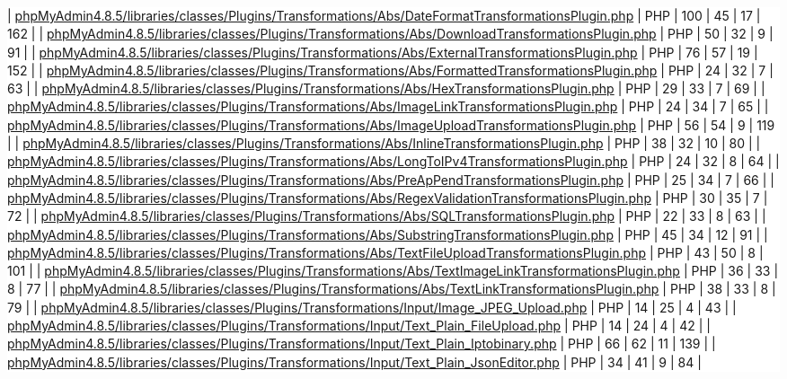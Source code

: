 | [phpMyAdmin4.8.5/libraries/classes/Plugins/Transformations/Abs/DateFormatTransformationsPlugin.php](/phpMyAdmin4.8.5/libraries/classes/Plugins/Transformations/Abs/DateFormatTransformationsPlugin.php) | PHP | 100 | 45 | 17 | 162 |
| [phpMyAdmin4.8.5/libraries/classes/Plugins/Transformations/Abs/DownloadTransformationsPlugin.php](/phpMyAdmin4.8.5/libraries/classes/Plugins/Transformations/Abs/DownloadTransformationsPlugin.php) | PHP | 50 | 32 | 9 | 91 |
| [phpMyAdmin4.8.5/libraries/classes/Plugins/Transformations/Abs/ExternalTransformationsPlugin.php](/phpMyAdmin4.8.5/libraries/classes/Plugins/Transformations/Abs/ExternalTransformationsPlugin.php) | PHP | 76 | 57 | 19 | 152 |
| [phpMyAdmin4.8.5/libraries/classes/Plugins/Transformations/Abs/FormattedTransformationsPlugin.php](/phpMyAdmin4.8.5/libraries/classes/Plugins/Transformations/Abs/FormattedTransformationsPlugin.php) | PHP | 24 | 32 | 7 | 63 |
| [phpMyAdmin4.8.5/libraries/classes/Plugins/Transformations/Abs/HexTransformationsPlugin.php](/phpMyAdmin4.8.5/libraries/classes/Plugins/Transformations/Abs/HexTransformationsPlugin.php) | PHP | 29 | 33 | 7 | 69 |
| [phpMyAdmin4.8.5/libraries/classes/Plugins/Transformations/Abs/ImageLinkTransformationsPlugin.php](/phpMyAdmin4.8.5/libraries/classes/Plugins/Transformations/Abs/ImageLinkTransformationsPlugin.php) | PHP | 24 | 34 | 7 | 65 |
| [phpMyAdmin4.8.5/libraries/classes/Plugins/Transformations/Abs/ImageUploadTransformationsPlugin.php](/phpMyAdmin4.8.5/libraries/classes/Plugins/Transformations/Abs/ImageUploadTransformationsPlugin.php) | PHP | 56 | 54 | 9 | 119 |
| [phpMyAdmin4.8.5/libraries/classes/Plugins/Transformations/Abs/InlineTransformationsPlugin.php](/phpMyAdmin4.8.5/libraries/classes/Plugins/Transformations/Abs/InlineTransformationsPlugin.php) | PHP | 38 | 32 | 10 | 80 |
| [phpMyAdmin4.8.5/libraries/classes/Plugins/Transformations/Abs/LongToIPv4TransformationsPlugin.php](/phpMyAdmin4.8.5/libraries/classes/Plugins/Transformations/Abs/LongToIPv4TransformationsPlugin.php) | PHP | 24 | 32 | 8 | 64 |
| [phpMyAdmin4.8.5/libraries/classes/Plugins/Transformations/Abs/PreApPendTransformationsPlugin.php](/phpMyAdmin4.8.5/libraries/classes/Plugins/Transformations/Abs/PreApPendTransformationsPlugin.php) | PHP | 25 | 34 | 7 | 66 |
| [phpMyAdmin4.8.5/libraries/classes/Plugins/Transformations/Abs/RegexValidationTransformationsPlugin.php](/phpMyAdmin4.8.5/libraries/classes/Plugins/Transformations/Abs/RegexValidationTransformationsPlugin.php) | PHP | 30 | 35 | 7 | 72 |
| [phpMyAdmin4.8.5/libraries/classes/Plugins/Transformations/Abs/SQLTransformationsPlugin.php](/phpMyAdmin4.8.5/libraries/classes/Plugins/Transformations/Abs/SQLTransformationsPlugin.php) | PHP | 22 | 33 | 8 | 63 |
| [phpMyAdmin4.8.5/libraries/classes/Plugins/Transformations/Abs/SubstringTransformationsPlugin.php](/phpMyAdmin4.8.5/libraries/classes/Plugins/Transformations/Abs/SubstringTransformationsPlugin.php) | PHP | 45 | 34 | 12 | 91 |
| [phpMyAdmin4.8.5/libraries/classes/Plugins/Transformations/Abs/TextFileUploadTransformationsPlugin.php](/phpMyAdmin4.8.5/libraries/classes/Plugins/Transformations/Abs/TextFileUploadTransformationsPlugin.php) | PHP | 43 | 50 | 8 | 101 |
| [phpMyAdmin4.8.5/libraries/classes/Plugins/Transformations/Abs/TextImageLinkTransformationsPlugin.php](/phpMyAdmin4.8.5/libraries/classes/Plugins/Transformations/Abs/TextImageLinkTransformationsPlugin.php) | PHP | 36 | 33 | 8 | 77 |
| [phpMyAdmin4.8.5/libraries/classes/Plugins/Transformations/Abs/TextLinkTransformationsPlugin.php](/phpMyAdmin4.8.5/libraries/classes/Plugins/Transformations/Abs/TextLinkTransformationsPlugin.php) | PHP | 38 | 33 | 8 | 79 |
| [phpMyAdmin4.8.5/libraries/classes/Plugins/Transformations/Input/Image_JPEG_Upload.php](/phpMyAdmin4.8.5/libraries/classes/Plugins/Transformations/Input/Image_JPEG_Upload.php) | PHP | 14 | 25 | 4 | 43 |
| [phpMyAdmin4.8.5/libraries/classes/Plugins/Transformations/Input/Text_Plain_FileUpload.php](/phpMyAdmin4.8.5/libraries/classes/Plugins/Transformations/Input/Text_Plain_FileUpload.php) | PHP | 14 | 24 | 4 | 42 |
| [phpMyAdmin4.8.5/libraries/classes/Plugins/Transformations/Input/Text_Plain_Iptobinary.php](/phpMyAdmin4.8.5/libraries/classes/Plugins/Transformations/Input/Text_Plain_Iptobinary.php) | PHP | 66 | 62 | 11 | 139 |
| [phpMyAdmin4.8.5/libraries/classes/Plugins/Transformations/Input/Text_Plain_JsonEditor.php](/phpMyAdmin4.8.5/libraries/classes/Plugins/Transformations/Input/Text_Plain_JsonEditor.php) | PHP | 34 | 41 | 9 | 84 |

